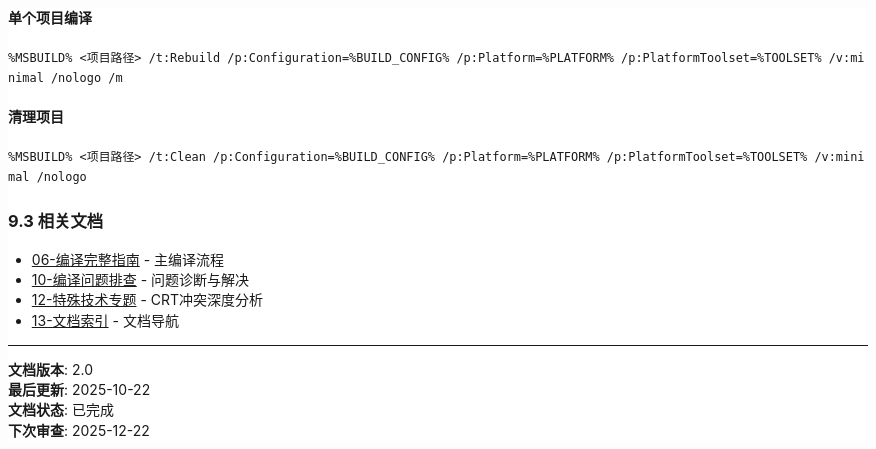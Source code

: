 #### 单个项目编译
```batch
%MSBUILD% <项目路径> /t:Rebuild /p:Configuration=%BUILD_CONFIG% /p:Platform=%PLATFORM% /p:PlatformToolset=%TOOLSET% /v:minimal /nologo /m
```

#### 清理项目
```batch
%MSBUILD% <项目路径> /t:Clean /p:Configuration=%BUILD_CONFIG% /p:Platform=%PLATFORM% /p:PlatformToolset=%TOOLSET% /v:minimal /nologo
```

### 9.3 相关文档

- [06-编译完整指南](./06-编译完整指南.md) - 主编译流程
- [10-编译问题排查](./10-编译问题排查.md) - 问题诊断与解决
- [12-特殊技术专题](./12-特殊技术专题.md) - CRT冲突深度分析
- [13-文档索引](./13-文档索引.md) - 文档导航

---

**文档版本**: 2.0  
**最后更新**: 2025-10-22  
**文档状态**: 已完成  
**下次审查**: 2025-12-22